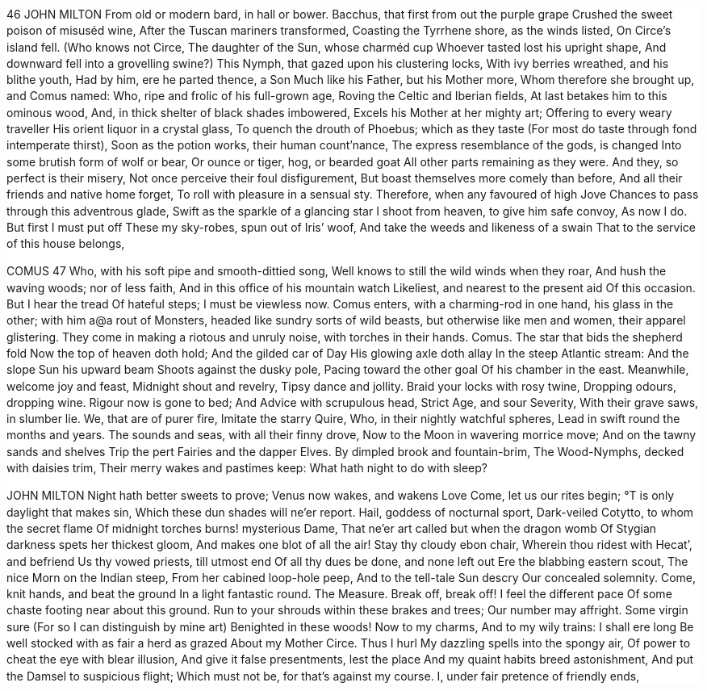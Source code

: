 46 JOHN MILTON From old or modern bard, in hall or bower. Bacchus, that first from out the purple grape Crushed the sweet poison of misuséd wine, After the Tuscan mariners transformed, Coasting the Tyrrhene shore, as the winds listed, On Circe’s island fell. (Who knows not Circe, The daughter of the Sun, whose charméd cup Whoever tasted lost his upright shape, And downward fell into a grovelling swine?) This Nymph, that gazed upon his clustering locks, With ivy berries wreathed, and his blithe youth, Had by him, ere he parted thence, a Son Much like his Father, but his Mother more, Whom therefore she brought up, and Comus named: Who, ripe and frolic of his full-grown age, Roving the Celtic and Iberian fields, At last betakes him to this ominous wood, And, in thick shelter of black shades imbowered, Excels his Mother at her mighty art; Offering to every weary traveller His orient liquor in a crystal glass, To quench the drouth of Phoebus; which as they taste (For most do taste through fond intemperate thirst), Soon as the potion works, their human count’nance, The express resemblance of the gods, is changed Into some brutish form of wolf or bear, Or ounce or tiger, hog, or bearded goat All other parts remaining as they were. And they, so perfect is their misery, Not once perceive their foul disfigurement, But boast themselves more comely than before, And all their friends and native home forget, To roll with pleasure in a sensual sty. Therefore, when any favoured of high Jove Chances to pass through this adventrous glade, Swift as the sparkle of a glancing star I shoot from heaven, to give him safe convoy, As now I do. But first I must put off These my sky-robes, spun out of Iris’ woof, And take the weeds and likeness of a swain That to the service of this house belongs,

COMUS 47 Who, with his soft pipe and smooth-dittied song, Well knows to still the wild winds when they roar, And hush the waving woods; nor of less faith, And in this office of his mountain watch Likeliest, and nearest to the present aid Of this occasion. But I hear the tread Of hateful steps; I must be viewless now. Comus enters, with a charming-rod in one hand, his glass in the other; with him a@a rout of Monsters, headed like sundry sorts of wild beasts, but otherwise like men and women, their apparel glistering. They come in making a riotous and unruly noise, with torches in their hands. Comus. The star that bids the shepherd fold Now the top of heaven doth hold; And the gilded car of Day His glowing axle doth allay In the steep Atlantic stream: And the slope Sun his upward beam Shoots against the dusky pole, Pacing toward the other goal Of his chamber in the east. Meanwhile, welcome joy and feast, Midnight shout and revelry, Tipsy dance and jollity. Braid your locks with rosy twine, Dropping odours, dropping wine. Rigour now is gone to bed; And Advice with scrupulous head, Strict Age, and sour Severity, With their grave saws, in slumber lie. We, that are of purer fire, Imitate the starry Quire, Who, in their nightly watchful spheres, Lead in swift round the months and years. The sounds and seas, with all their finny drove, Now to the Moon in wavering morrice move; And on the tawny sands and shelves Trip the pert Fairies and the dapper Elves. By dimpled brook and fountain-brim, The Wood-Nymphs, decked with daisies trim, Their merry wakes and pastimes keep: What hath night to do with sleep?

JOHN MILTON Night hath better sweets to prove; Venus now wakes, and wakens Love Come, let us our rites begin; °T is only daylight that makes sin, Which these dun shades will ne’er report. Hail, goddess of nocturnal sport, Dark-veiled Cotytto, to whom the secret flame Of midnight torches burns! mysterious Dame, That ne’er art called but when the dragon womb Of Stygian darkness spets her thickest gloom, And makes one blot of all the air! Stay thy cloudy ebon chair, Wherein thou ridest with Hecat’, and befriend Us thy vowed priests, till utmost end Of all thy dues be done, and none left out Ere the blabbing eastern scout, The nice Morn on the Indian steep, From her cabined loop-hole peep, And to the tell-tale Sun descry Our concealed solemnity. Come, knit hands, and beat the ground In a light fantastic round. The Measure. Break off, break off! I feel the different pace Of some chaste footing near about this ground. Run to your shrouds within these brakes and trees; Our number may affright. Some virgin sure (For so I can distinguish by mine art) Benighted in these woods! Now to my charms, And to my wily trains: I shall ere long Be well stocked with as fair a herd as grazed About my Mother Circe. Thus I hurl My dazzling spells into the spongy air, Of power to cheat the eye with blear illusion, And give it false presentments, lest the place And my quaint habits breed astonishment, And put the Damsel to suspicious flight; Which must not be, for that’s against my course. I, under fair pretence of friendly ends,
